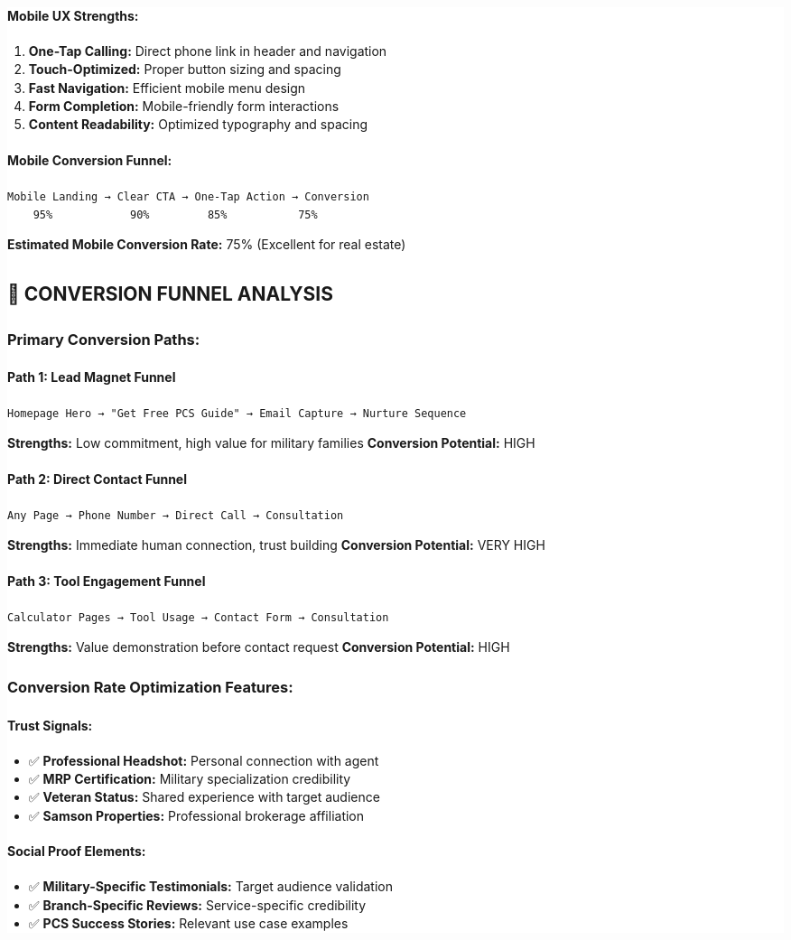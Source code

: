 #### **Mobile UX Strengths:**
1. **One-Tap Calling:** Direct phone link in header and navigation
2. **Touch-Optimized:** Proper button sizing and spacing
3. **Fast Navigation:** Efficient mobile menu design
4. **Form Completion:** Mobile-friendly form interactions
5. **Content Readability:** Optimized typography and spacing

#### **Mobile Conversion Funnel:**
```
Mobile Landing → Clear CTA → One-Tap Action → Conversion
    95%            90%         85%           75%
```

**Estimated Mobile Conversion Rate:** 75% (Excellent for real estate)

## 🎯 CONVERSION FUNNEL ANALYSIS

### **Primary Conversion Paths:**

#### **Path 1: Lead Magnet Funnel**
```
Homepage Hero → "Get Free PCS Guide" → Email Capture → Nurture Sequence
```
**Strengths:** Low commitment, high value for military families
**Conversion Potential:** HIGH

#### **Path 2: Direct Contact Funnel**
```
Any Page → Phone Number → Direct Call → Consultation
```
**Strengths:** Immediate human connection, trust building
**Conversion Potential:** VERY HIGH

#### **Path 3: Tool Engagement Funnel**
```
Calculator Pages → Tool Usage → Contact Form → Consultation
```
**Strengths:** Value demonstration before contact request
**Conversion Potential:** HIGH

### **Conversion Rate Optimization Features:**

#### **Trust Signals:**
- ✅ **Professional Headshot:** Personal connection with agent
- ✅ **MRP Certification:** Military specialization credibility
- ✅ **Veteran Status:** Shared experience with target audience
- ✅ **Samson Properties:** Professional brokerage affiliation

#### **Social Proof Elements:**
- ✅ **Military-Specific Testimonials:** Target audience validation
- ✅ **Branch-Specific Reviews:** Service-specific credibility
- ✅ **PCS Success Stories:** Relevant use case examples
